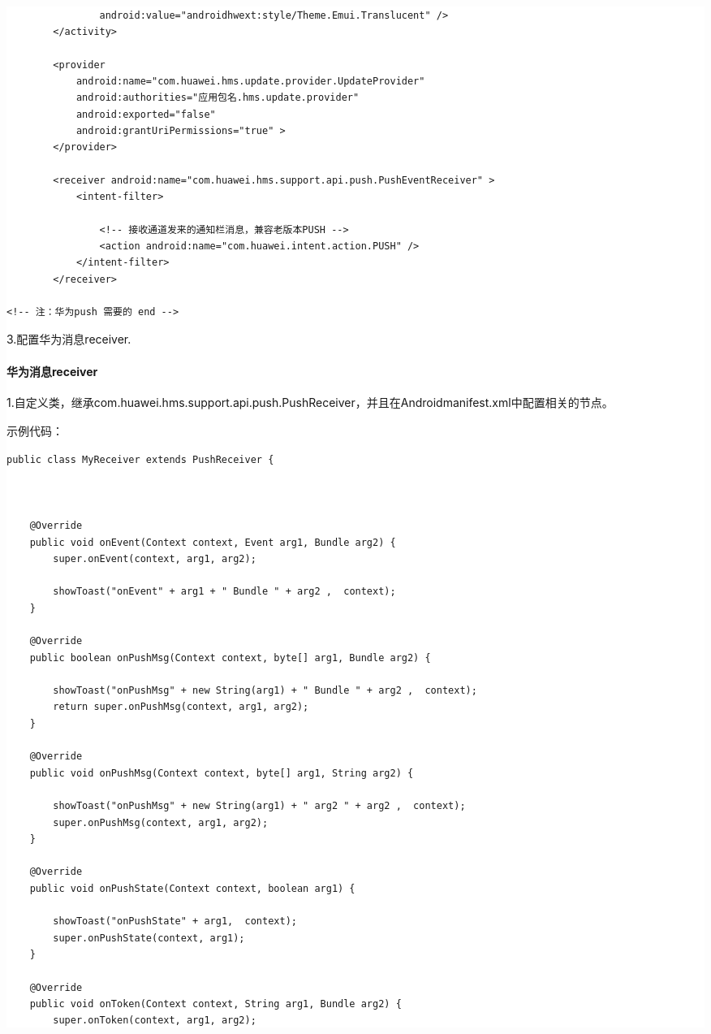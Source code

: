 ~~~
                android:value="androidhwext:style/Theme.Emui.Translucent" />
        </activity>

        <provider
            android:name="com.huawei.hms.update.provider.UpdateProvider"
            android:authorities="应用包名.hms.update.provider"
            android:exported="false"
            android:grantUriPermissions="true" >
        </provider>      

        <receiver android:name="com.huawei.hms.support.api.push.PushEventReceiver" >
            <intent-filter>

                <!-- 接收通道发来的通知栏消息，兼容老版本PUSH -->
                <action android:name="com.huawei.intent.action.PUSH" />
            </intent-filter>
        </receiver>

<!-- 注：华为push 需要的 end -->
~~~
3.配置华为消息receiver.

#### 华为消息receiver

1.自定义类，继承com.huawei.hms.support.api.push.PushReceiver，并且在Androidmanifest.xml中配置相关的节点。

示例代码：
~~~
public class MyReceiver extends PushReceiver {



    @Override
    public void onEvent(Context context, Event arg1, Bundle arg2) {
        super.onEvent(context, arg1, arg2);

        showToast("onEvent" + arg1 + " Bundle " + arg2 ,  context);
    }

    @Override
    public boolean onPushMsg(Context context, byte[] arg1, Bundle arg2) {

        showToast("onPushMsg" + new String(arg1) + " Bundle " + arg2 ,  context);
        return super.onPushMsg(context, arg1, arg2);
    }

    @Override
    public void onPushMsg(Context context, byte[] arg1, String arg2) {

        showToast("onPushMsg" + new String(arg1) + " arg2 " + arg2 ,  context);
        super.onPushMsg(context, arg1, arg2);
    }

    @Override
    public void onPushState(Context context, boolean arg1) {

        showToast("onPushState" + arg1,  context);
        super.onPushState(context, arg1);
    }

    @Override
    public void onToken(Context context, String arg1, Bundle arg2) {
        super.onToken(context, arg1, arg2);

~~~